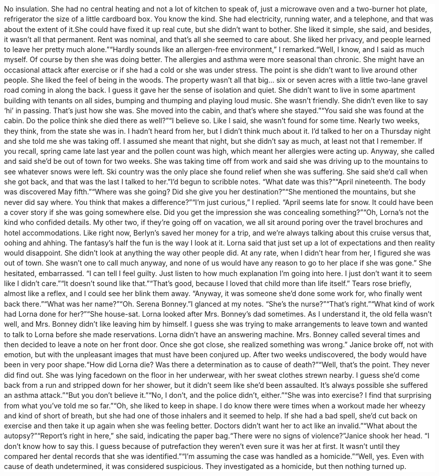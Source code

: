 No insulation. She had no central heating and not a lot of kitchen to speak of, just a microwave oven and a two-burner hot plate, refrigerator the size of a little cardboard box. You know the kind. She had electricity, running water, and a telephone, and that was about the extent of it.She could have fixed it up real cute, but she didn’t want to bother. She liked it simple, she said, and besides, it wasn’t all that permanent. Rent was nominal, and that’s all she seemed to care about. She liked her privacy, and people learned to leave her pretty much alone.”“Hardly sounds like an allergen-free environment,” I remarked.“Well, I know, and I said as much myself. Of course by then she was doing better. The allergies and asthma were more seasonal than chronic. She might have an occasional attack after exercise or if she had a cold or she was under stress. The point is she didn’t want to live around other people. She liked the feel of being in the woods. The property wasn’t all that big... six or seven acres with a little two-lane gravel road coming in along the back. I guess it gave her the sense of isolation and quiet. She didn’t want to live in some apartment building with tenants on all sides, bumping and thumping and playing loud music. She wasn’t friendly. She didn’t even like to say ‘hi’ in passing. That’s just how she was. She moved into the cabin, and that’s where she stayed.”“You said she was found at the cabin. Do the police think she died there as well?”“I believe so. Like I said, she wasn’t found for some time. Nearly two weeks, they think, from the state she was in. I hadn’t heard from her, but I didn’t think much about it. I’d talked to her on a Thursday night and she told me she was taking off. I assumed she meant that night, but she didn’t say as much, at least not that I remember. If you recall, spring came late last year and the pollen count was high, which meant her allergies were acting up. Anyway, she called and said she’d be out of town for two weeks. She was taking time off from work and said she was driving up to the mountains to see whatever snows were left. Ski country was the only place she found relief when she was suffering. She said she’d call when she got back, and that was the last I talked to her.”I’d begun to scribble notes. “What date was this?”“April nineteenth. The body was discovered May fifth.”“Where was she going? Did she give you her destination?”“She mentioned the mountains, but she never did say where. You think that makes a difference?”“I’m just curious,” I replied. “April seems late for snow. It could have been a cover story if she was going somewhere else. Did you get the impression she was concealing something?”“Oh, Lorna’s not the kind who confided details. My other two, if they’re going off on vacation, we all sit around poring over the travel brochures and hotel accommodations. Like right now, Berlyn’s saved her money for a trip, and we’re always talking about this cruise versus that, oohing and ahhing. The fantasy’s half the fun is the way I look at it. Lorna said that just set up a lot of expectations and then reality would disappoint. She didn’t look at anything the way other people did. At any rate, when I didn’t hear from her, I figured she was out of town. She wasn’t one to call much anyway, and none of us would have any reason to go to her place if she was gone.” She hesitated, embarrassed. “I can tell I feel guilty. Just listen to how much explanation I’m going into here. I just don’t want it to seem like I didn’t care.”“It doesn’t sound like that.”“That’s good, because I loved that child more than life itself.” Tears rose briefly, almost like a reflex, and I could see her blink them away. “Anyway, it was someone she’d done some work for, who finally went back there.”“What was her name?”“Oh. Serena Bonney.”I glanced at my notes. “She’s the nurse?”“That’s right.”“What kind of work had Lorna done for her?”“She house-sat. Lorna looked after Mrs. Bonney’s dad sometimes. As I understand it, the old fella wasn’t well, and Mrs. Bonney didn’t like leaving him by himself. I guess she was trying to make arrangements to leave town and wanted to talk to Lorna before she made reservations. Lorna didn’t have an answering machine. Mrs. Bonney called several times and then decided to leave a note on her front door. Once she got close, she realized something was wrong.” Janice broke off, not with emotion, but with the unpleasant images that must have been conjured up. After two weeks undiscovered, the body would have been in very poor shape.“How did Lorna die? Was there a determination as to cause of death?”“Well, that’s the point. They never did find out. She was lying facedown on the floor in her underwear, with her sweat clothes strewn nearby. I guess she’d come back from a run and stripped down for her shower, but it didn’t seem like she’d been assaulted. It’s always possible she suffered an asthma attack.”“But you don’t believe it.”“No, I don’t, and the police didn’t, either.”“She was into exercise? I find that surprising from what you’ve told me so far.”“Oh, she liked to keep in shape. I do know there were times when a workout made her wheezy and kind of short of breath, but she had one of those inhalers and it seemed to help. If she had a bad spell, she’d cut back on exercise and then take it up again when she was feeling better. Doctors didn’t want her to act like an invalid.”“What about the autopsy?”“Report’s right in here,” she said, indicating the paper bag.“There were no signs of violence?”Janice shook her head. “I don’t know how to say this. I guess because of putrefaction they weren’t even sure it was her at first. It wasn’t until they compared her dental records that she was identified.”“I’m assuming the case was handled as a homicide.”“Well, yes. Even with cause of death undetermined, it was considered suspicious. They investigated as a homicide, but then nothing turned up.